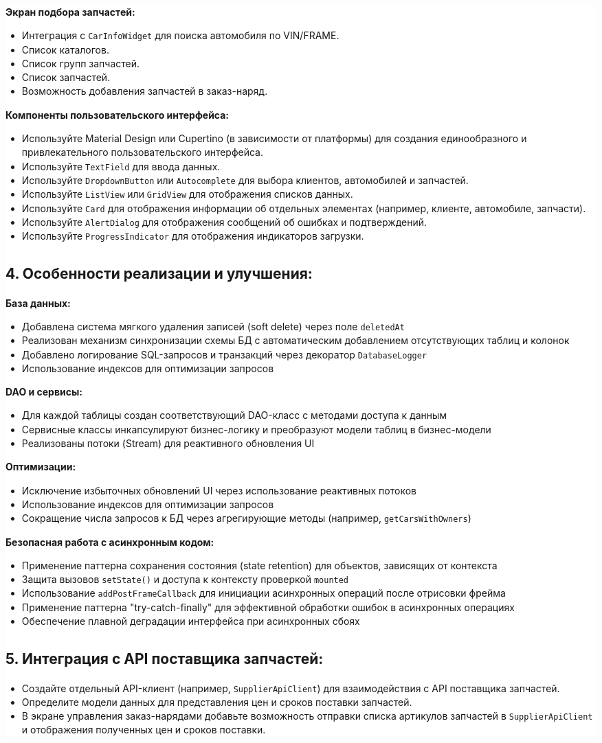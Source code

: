 **Экран подбора запчастей:**

*   Интеграция с `CarInfoWidget` для поиска автомобиля по VIN/FRAME.
*   Список каталогов.
*   Список групп запчастей.
*   Список запчастей.
*   Возможность добавления запчастей в заказ-наряд.

**Компоненты пользовательского интерфейса:**

*   Используйте Material Design или Cupertino (в зависимости от платформы) для создания единообразного и привлекательного пользовательского интерфейса.
*   Используйте `TextField` для ввода данных.
*   Используйте `DropdownButton` или `Autocomplete` для выбора клиентов, автомобилей и запчастей.
*   Используйте `ListView` или `GridView` для отображения списков данных.
*   Используйте `Card` для отображения информации об отдельных элементах (например, клиенте, автомобиле, запчасти).
*   Используйте `AlertDialog` для отображения сообщений об ошибках и подтверждений.
*   Используйте `ProgressIndicator` для отображения индикаторов загрузки.

## 4. Особенности реализации и улучшения:

**База данных:**

*   Добавлена система мягкого удаления записей (soft delete) через поле `deletedAt`
*   Реализован механизм синхронизации схемы БД с автоматическим добавлением отсутствующих таблиц и колонок
*   Добавлено логирование SQL-запросов и транзакций через декоратор `DatabaseLogger`
*   Использование индексов для оптимизации запросов

**DAO и сервисы:**

*   Для каждой таблицы создан соответствующий DAO-класс с методами доступа к данным
*   Сервисные классы инкапсулируют бизнес-логику и преобразуют модели таблиц в бизнес-модели
*   Реализованы потоки (Stream) для реактивного обновления UI

**Оптимизации:**

*   Исключение избыточных обновлений UI через использование реактивных потоков
*   Использование индексов для оптимизации запросов
*   Сокращение числа запросов к БД через агрегирующие методы (например, `getCarsWithOwners`)

**Безопасная работа с асинхронным кодом:**

* Применение паттерна сохранения состояния (state retention) для объектов, зависящих от контекста
* Защита вызовов `setState()` и доступа к контексту проверкой `mounted`
* Использование `addPostFrameCallback` для инициации асинхронных операций после отрисовки фрейма
* Применение паттерна "try-catch-finally" для эффективной обработки ошибок в асинхронных операциях
* Обеспечение плавной деградации интерфейса при асинхронных сбоях

## 5. Интеграция с API поставщика запчастей:

*   Создайте отдельный API-клиент (например, `SupplierApiClient`) для взаимодействия с API поставщика запчастей.
*   Определите модели данных для представления цен и сроков поставки запчастей.
*   В экране управления заказ-нарядами добавьте возможность отправки списка артикулов запчастей в `SupplierApiClient` и отображения полученных цен и сроков поставки.
